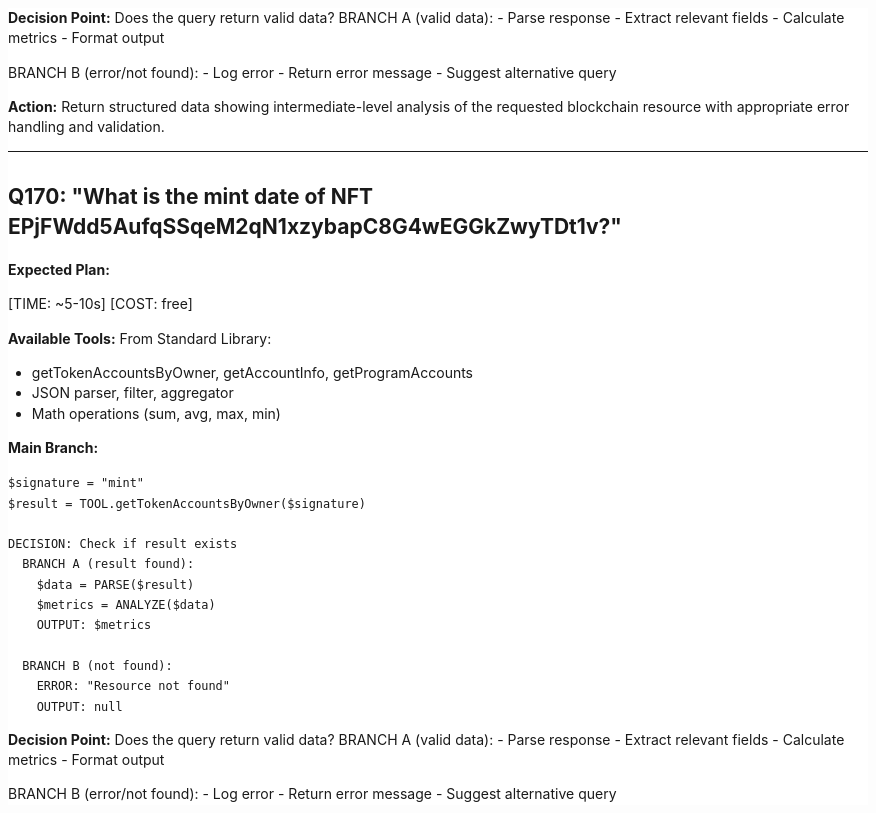 **Decision Point:** Does the query return valid data?
  BRANCH A (valid data):
    - Parse response
    - Extract relevant fields
    - Calculate metrics
    - Format output

  BRANCH B (error/not found):
    - Log error
    - Return error message
    - Suggest alternative query

**Action:**
Return structured data showing intermediate-level analysis of the requested blockchain resource with appropriate error handling and validation.

---

## Q170: "What is the mint date of NFT EPjFWdd5AufqSSqeM2qN1xzybapC8G4wEGGkZwyTDt1v?"

**Expected Plan:**

[TIME: ~5-10s] [COST: free]

**Available Tools:**
From Standard Library:
  - getTokenAccountsByOwner, getAccountInfo, getProgramAccounts
  - JSON parser, filter, aggregator
  - Math operations (sum, avg, max, min)

**Main Branch:**
```
$signature = "mint"
$result = TOOL.getTokenAccountsByOwner($signature)

DECISION: Check if result exists
  BRANCH A (result found):
    $data = PARSE($result)
    $metrics = ANALYZE($data)
    OUTPUT: $metrics

  BRANCH B (not found):
    ERROR: "Resource not found"
    OUTPUT: null
```

**Decision Point:** Does the query return valid data?
  BRANCH A (valid data):
    - Parse response
    - Extract relevant fields
    - Calculate metrics
    - Format output

  BRANCH B (error/not found):
    - Log error
    - Return error message
    - Suggest alternative query
